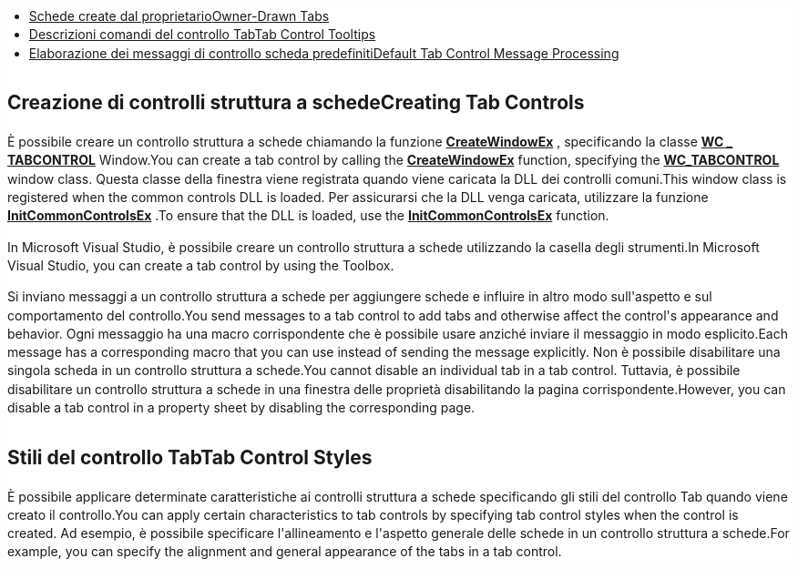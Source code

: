-   [<span data-ttu-id="1f953-119">Schede create dal proprietario</span><span class="sxs-lookup"><span data-stu-id="1f953-119">Owner-Drawn Tabs</span></span>](#owner-drawn-tabs)
-   [<span data-ttu-id="1f953-120">Descrizioni comandi del controllo Tab</span><span class="sxs-lookup"><span data-stu-id="1f953-120">Tab Control Tooltips</span></span>](#tab-control-tooltips)
-   [<span data-ttu-id="1f953-121">Elaborazione dei messaggi di controllo scheda predefiniti</span><span class="sxs-lookup"><span data-stu-id="1f953-121">Default Tab Control Message Processing</span></span>](#default-tab-control-message-processing)

## <a name="creating-tab-controls"></a><span data-ttu-id="1f953-122">Creazione di controlli struttura a schede</span><span class="sxs-lookup"><span data-stu-id="1f953-122">Creating Tab Controls</span></span>

<span data-ttu-id="1f953-123">È possibile creare un controllo struttura a schede chiamando la funzione [**CreateWindowEx**](/windows/desktop/api/winuser/nf-winuser-createwindowexa) , specificando la classe [**WC \_ TABCONTROL**](common-control-window-classes.md) Window.</span><span class="sxs-lookup"><span data-stu-id="1f953-123">You can create a tab control by calling the [**CreateWindowEx**](/windows/desktop/api/winuser/nf-winuser-createwindowexa) function, specifying the [**WC\_TABCONTROL**](common-control-window-classes.md) window class.</span></span> <span data-ttu-id="1f953-124">Questa classe della finestra viene registrata quando viene caricata la DLL dei controlli comuni.</span><span class="sxs-lookup"><span data-stu-id="1f953-124">This window class is registered when the common controls DLL is loaded.</span></span> <span data-ttu-id="1f953-125">Per assicurarsi che la DLL venga caricata, utilizzare la funzione [**InitCommonControlsEx**](/windows/desktop/api/Commctrl/nf-commctrl-initcommoncontrolsex) .</span><span class="sxs-lookup"><span data-stu-id="1f953-125">To ensure that the DLL is loaded, use the [**InitCommonControlsEx**](/windows/desktop/api/Commctrl/nf-commctrl-initcommoncontrolsex) function.</span></span>

<span data-ttu-id="1f953-126">In Microsoft Visual Studio, è possibile creare un controllo struttura a schede utilizzando la casella degli strumenti.</span><span class="sxs-lookup"><span data-stu-id="1f953-126">In Microsoft Visual Studio, you can create a tab control by using the Toolbox.</span></span>

<span data-ttu-id="1f953-127">Si inviano messaggi a un controllo struttura a schede per aggiungere schede e influire in altro modo sull'aspetto e sul comportamento del controllo.</span><span class="sxs-lookup"><span data-stu-id="1f953-127">You send messages to a tab control to add tabs and otherwise affect the control's appearance and behavior.</span></span> <span data-ttu-id="1f953-128">Ogni messaggio ha una macro corrispondente che è possibile usare anziché inviare il messaggio in modo esplicito.</span><span class="sxs-lookup"><span data-stu-id="1f953-128">Each message has a corresponding macro that you can use instead of sending the message explicitly.</span></span> <span data-ttu-id="1f953-129">Non è possibile disabilitare una singola scheda in un controllo struttura a schede.</span><span class="sxs-lookup"><span data-stu-id="1f953-129">You cannot disable an individual tab in a tab control.</span></span> <span data-ttu-id="1f953-130">Tuttavia, è possibile disabilitare un controllo struttura a schede in una finestra delle proprietà disabilitando la pagina corrispondente.</span><span class="sxs-lookup"><span data-stu-id="1f953-130">However, you can disable a tab control in a property sheet by disabling the corresponding page.</span></span>

## <a name="tab-control-styles"></a><span data-ttu-id="1f953-131">Stili del controllo Tab</span><span class="sxs-lookup"><span data-stu-id="1f953-131">Tab Control Styles</span></span>

<span data-ttu-id="1f953-132">È possibile applicare determinate caratteristiche ai controlli struttura a schede specificando gli stili del controllo Tab quando viene creato il controllo.</span><span class="sxs-lookup"><span data-stu-id="1f953-132">You can apply certain characteristics to tab controls by specifying tab control styles when the control is created.</span></span> <span data-ttu-id="1f953-133">Ad esempio, è possibile specificare l'allineamento e l'aspetto generale delle schede in un controllo struttura a schede.</span><span class="sxs-lookup"><span data-stu-id="1f953-133">For example, you can specify the alignment and general appearance of the tabs in a tab control.</span></span>
